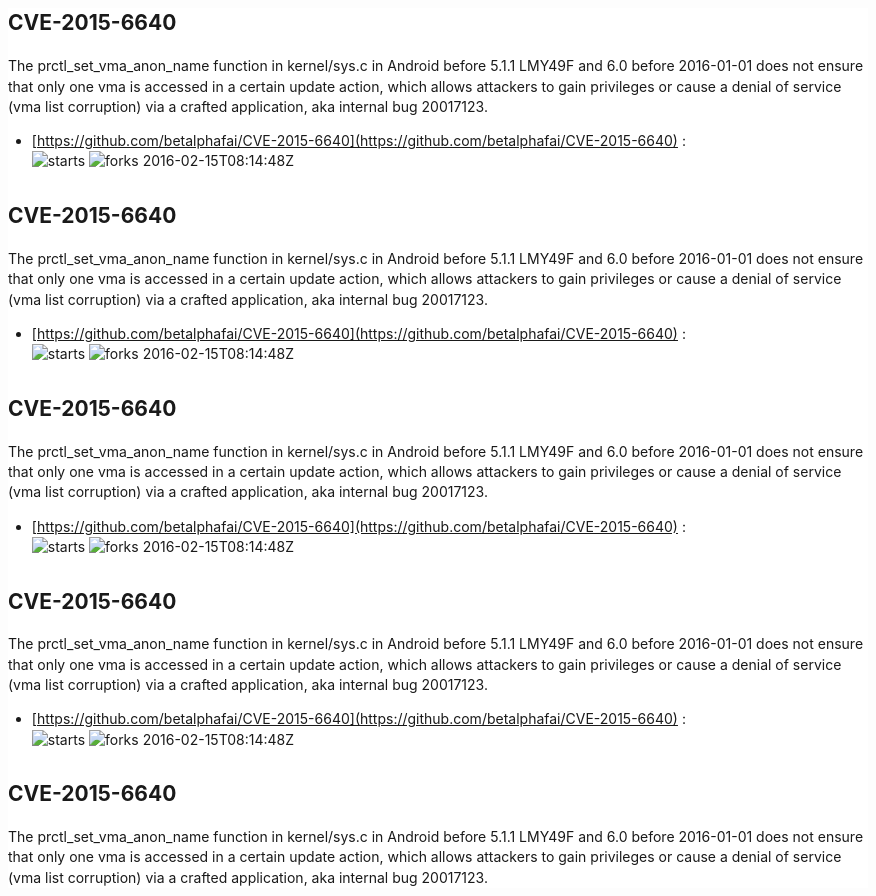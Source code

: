 ## CVE-2015-6640
 The prctl_set_vma_anon_name function in kernel/sys.c in Android before 5.1.1 LMY49F and 6.0 before 2016-01-01 does not ensure that only one vma is accessed in a certain update action, which allows attackers to gain privileges or cause a denial of service (vma list corruption) via a crafted application, aka internal bug 20017123.

- [https://github.com/betalphafai/CVE-2015-6640](https://github.com/betalphafai/CVE-2015-6640) :  
![starts](https://img.shields.io/github/stars/betalphafai/CVE-2015-6640.svg) 
![forks](https://img.shields.io/github/forks/betalphafai/CVE-2015-6640.svg) 
2016-02-15T08:14:48Z

## CVE-2015-6640
 The prctl_set_vma_anon_name function in kernel/sys.c in Android before 5.1.1 LMY49F and 6.0 before 2016-01-01 does not ensure that only one vma is accessed in a certain update action, which allows attackers to gain privileges or cause a denial of service (vma list corruption) via a crafted application, aka internal bug 20017123.

- [https://github.com/betalphafai/CVE-2015-6640](https://github.com/betalphafai/CVE-2015-6640) :  
![starts](https://img.shields.io/github/stars/betalphafai/CVE-2015-6640.svg) 
![forks](https://img.shields.io/github/forks/betalphafai/CVE-2015-6640.svg) 
2016-02-15T08:14:48Z

## CVE-2015-6640
 The prctl_set_vma_anon_name function in kernel/sys.c in Android before 5.1.1 LMY49F and 6.0 before 2016-01-01 does not ensure that only one vma is accessed in a certain update action, which allows attackers to gain privileges or cause a denial of service (vma list corruption) via a crafted application, aka internal bug 20017123.

- [https://github.com/betalphafai/CVE-2015-6640](https://github.com/betalphafai/CVE-2015-6640) :  
![starts](https://img.shields.io/github/stars/betalphafai/CVE-2015-6640.svg) 
![forks](https://img.shields.io/github/forks/betalphafai/CVE-2015-6640.svg) 
2016-02-15T08:14:48Z

## CVE-2015-6640
 The prctl_set_vma_anon_name function in kernel/sys.c in Android before 5.1.1 LMY49F and 6.0 before 2016-01-01 does not ensure that only one vma is accessed in a certain update action, which allows attackers to gain privileges or cause a denial of service (vma list corruption) via a crafted application, aka internal bug 20017123.

- [https://github.com/betalphafai/CVE-2015-6640](https://github.com/betalphafai/CVE-2015-6640) :  
![starts](https://img.shields.io/github/stars/betalphafai/CVE-2015-6640.svg) 
![forks](https://img.shields.io/github/forks/betalphafai/CVE-2015-6640.svg) 
2016-02-15T08:14:48Z

## CVE-2015-6640
 The prctl_set_vma_anon_name function in kernel/sys.c in Android before 5.1.1 LMY49F and 6.0 before 2016-01-01 does not ensure that only one vma is accessed in a certain update action, which allows attackers to gain privileges or cause a denial of service (vma list corruption) via a crafted application, aka internal bug 20017123.
